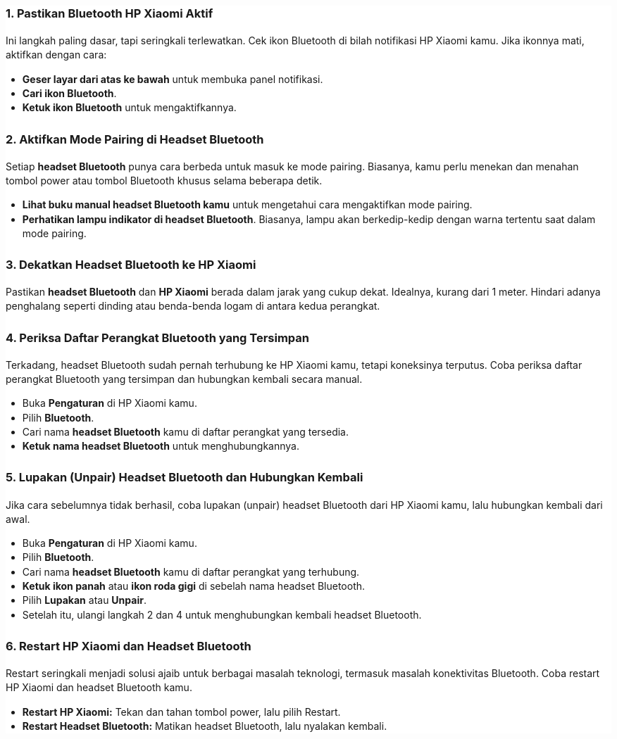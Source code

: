 ### 1\. Pastikan Bluetooth HP Xiaomi Aktif

Ini langkah paling dasar, tapi seringkali terlewatkan. Cek ikon Bluetooth di bilah notifikasi HP Xiaomi kamu. Jika ikonnya mati, aktifkan dengan cara:

- **Geser layar dari atas ke bawah** untuk membuka panel notifikasi.
- **Cari ikon Bluetooth**.
- **Ketuk ikon Bluetooth** untuk mengaktifkannya.

### 2\. Aktifkan Mode Pairing di Headset Bluetooth

Setiap **headset Bluetooth** punya cara berbeda untuk masuk ke mode pairing. Biasanya, kamu perlu menekan dan menahan tombol power atau tombol Bluetooth khusus selama beberapa detik.

- **Lihat buku manual headset Bluetooth kamu** untuk mengetahui cara mengaktifkan mode pairing.
- **Perhatikan lampu indikator di headset Bluetooth**. Biasanya, lampu akan berkedip-kedip dengan warna tertentu saat dalam mode pairing.

### 3\. Dekatkan Headset Bluetooth ke HP Xiaomi

Pastikan **headset Bluetooth** dan **HP Xiaomi** berada dalam jarak yang cukup dekat. Idealnya, kurang dari 1 meter. Hindari adanya penghalang seperti dinding atau benda-benda logam di antara kedua perangkat.

### 4\. Periksa Daftar Perangkat Bluetooth yang Tersimpan

Terkadang, headset Bluetooth sudah pernah terhubung ke HP Xiaomi kamu, tetapi koneksinya terputus. Coba periksa daftar perangkat Bluetooth yang tersimpan dan hubungkan kembali secara manual.

- Buka **Pengaturan** di HP Xiaomi kamu.
- Pilih **Bluetooth**.
- Cari nama **headset Bluetooth** kamu di daftar perangkat yang tersedia.
- **Ketuk nama headset Bluetooth** untuk menghubungkannya.

### 5\. Lupakan (Unpair) Headset Bluetooth dan Hubungkan Kembali

Jika cara sebelumnya tidak berhasil, coba lupakan (unpair) headset Bluetooth dari HP Xiaomi kamu, lalu hubungkan kembali dari awal.

- Buka **Pengaturan** di HP Xiaomi kamu.
- Pilih **Bluetooth**.
- Cari nama **headset Bluetooth** kamu di daftar perangkat yang terhubung.
- **Ketuk ikon panah** atau **ikon roda gigi** di sebelah nama headset Bluetooth.
- Pilih **Lupakan** atau **Unpair**.
- Setelah itu, ulangi langkah 2 dan 4 untuk menghubungkan kembali headset Bluetooth.

### 6\. Restart HP Xiaomi dan Headset Bluetooth

Restart seringkali menjadi solusi ajaib untuk berbagai masalah teknologi, termasuk masalah konektivitas Bluetooth. Coba restart HP Xiaomi dan headset Bluetooth kamu.

- **Restart HP Xiaomi:** Tekan dan tahan tombol power, lalu pilih Restart.
- **Restart Headset Bluetooth:** Matikan headset Bluetooth, lalu nyalakan kembali.
